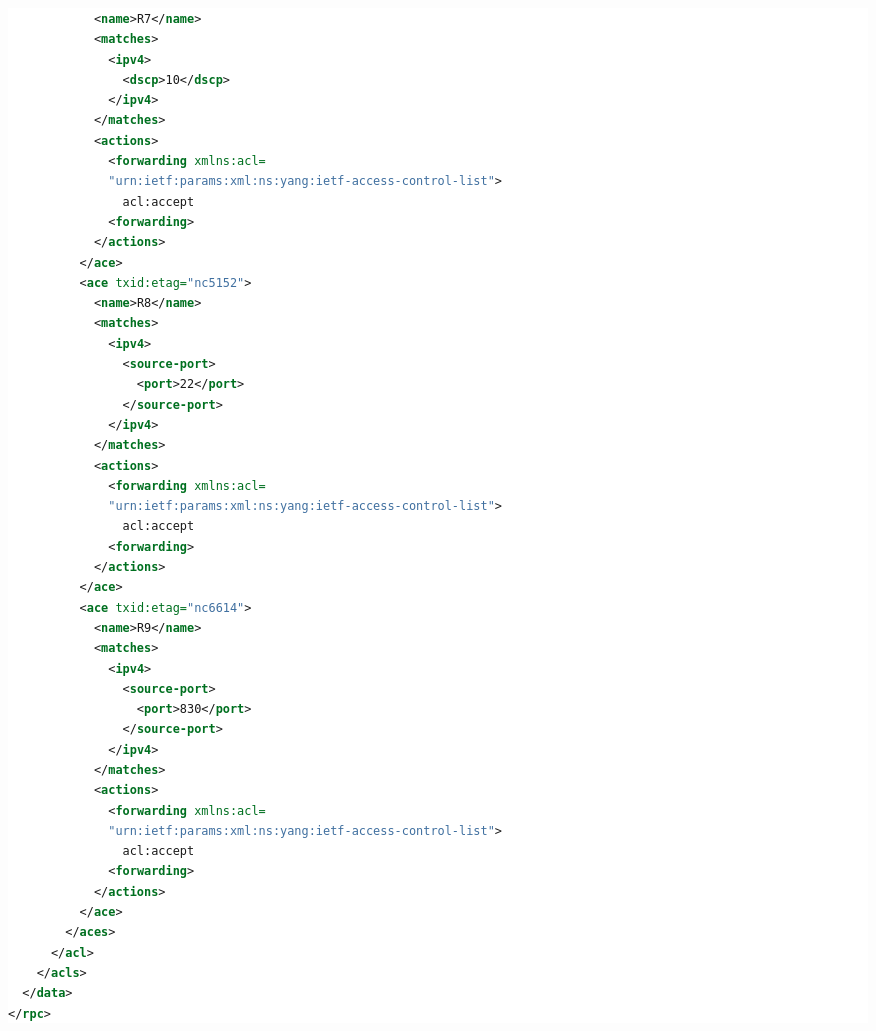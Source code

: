 ~~~ xml
            <name>R7</name>
            <matches>
              <ipv4>
                <dscp>10</dscp>
              </ipv4>
            </matches>
            <actions>
              <forwarding xmlns:acl=
              "urn:ietf:params:xml:ns:yang:ietf-access-control-list">
                acl:accept
              <forwarding>
            </actions>
          </ace>
          <ace txid:etag="nc5152">
            <name>R8</name>
            <matches>
              <ipv4>
                <source-port>
                  <port>22</port>
                </source-port>
              </ipv4>
            </matches>
            <actions>
              <forwarding xmlns:acl=
              "urn:ietf:params:xml:ns:yang:ietf-access-control-list">
                acl:accept
              <forwarding>
            </actions>
          </ace>
          <ace txid:etag="nc6614">
            <name>R9</name>
            <matches>
              <ipv4>
                <source-port>
                  <port>830</port>
                </source-port>
              </ipv4>
            </matches>
            <actions>
              <forwarding xmlns:acl=
              "urn:ietf:params:xml:ns:yang:ietf-access-control-list">
                acl:accept
              <forwarding>
            </actions>
          </ace>
        </aces>
      </acl>
    </acls>
  </data>
</rpc>
~~~
